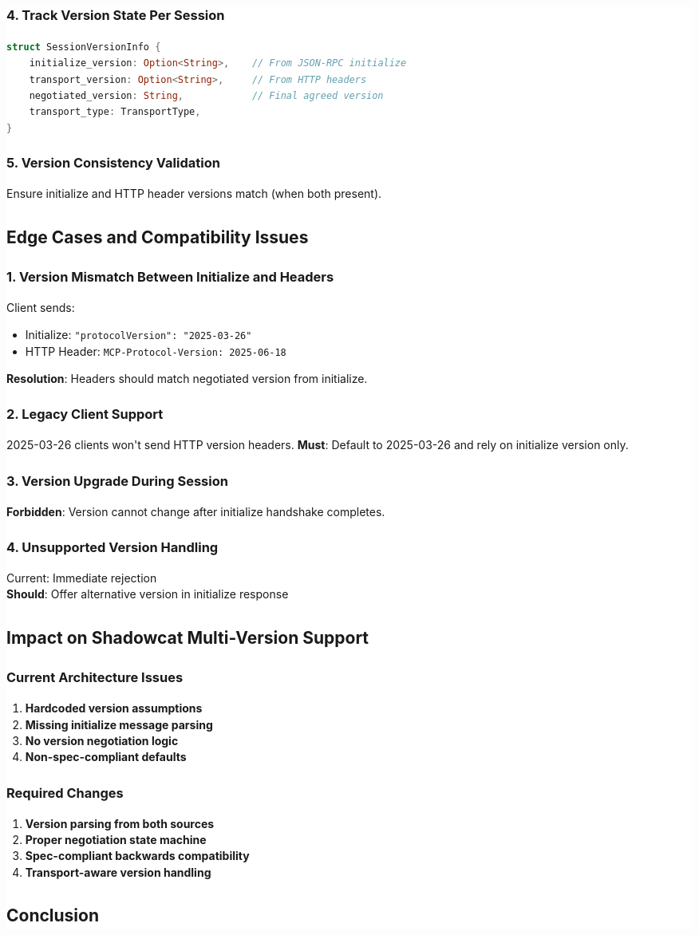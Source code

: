 ### 4. **Track Version State Per Session**
```rust
struct SessionVersionInfo {
    initialize_version: Option<String>,    // From JSON-RPC initialize
    transport_version: Option<String>,     // From HTTP headers  
    negotiated_version: String,            // Final agreed version
    transport_type: TransportType,
}
```

### 5. **Version Consistency Validation**
Ensure initialize and HTTP header versions match (when both present).

## Edge Cases and Compatibility Issues

### 1. **Version Mismatch Between Initialize and Headers**
Client sends:
- Initialize: `"protocolVersion": "2025-03-26"`  
- HTTP Header: `MCP-Protocol-Version: 2025-06-18`

**Resolution**: Headers should match negotiated version from initialize.

### 2. **Legacy Client Support**  
2025-03-26 clients won't send HTTP version headers.
**Must**: Default to 2025-03-26 and rely on initialize version only.

### 3. **Version Upgrade During Session**
**Forbidden**: Version cannot change after initialize handshake completes.

### 4. **Unsupported Version Handling**
Current: Immediate rejection  
**Should**: Offer alternative version in initialize response

## Impact on Shadowcat Multi-Version Support

### Current Architecture Issues
1. **Hardcoded version assumptions**
2. **Missing initialize message parsing**  
3. **No version negotiation logic**
4. **Non-spec-compliant defaults**

### Required Changes
1. **Version parsing from both sources**
2. **Proper negotiation state machine**
3. **Spec-compliant backwards compatibility**
4. **Transport-aware version handling**

## Conclusion
